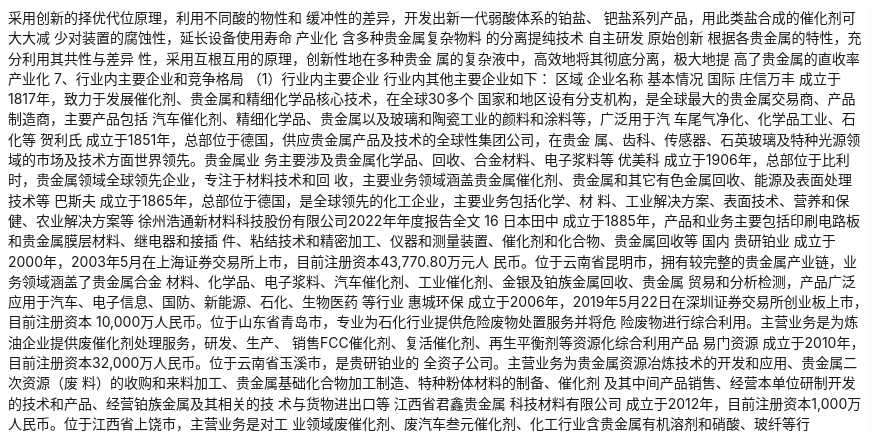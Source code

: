 采用创新的择优代位原理，利用不同酸的物性和
缓冲性的差异，开发出新一代弱酸体系的铂盐、
钯盐系列产品，用此类盐合成的催化剂可大大减
少对装置的腐蚀性，延长设备使用寿命
产业化
含多种贵金属复杂物料
的分离提纯技术
自主研发
原始创新
根据各贵金属的特性，充分利用其共性与差异
性，采用互根互用的原理，创新性地在多种贵金
属的复杂液中，高效地将其彻底分离，极大地提
高了贵金属的直收率
产业化
7、行业内主要企业和竞争格局
（1）行业内主要企业
行业内其他主要企业如下：
区域
企业名称
基本情况
国际
庄信万丰
成立于1817年，致力于发展催化剂、贵金属和精细化学品核心技术，在全球30多个
国家和地区设有分支机构，是全球最大的贵金属交易商、产品制造商，主要产品包括
汽车催化剂、精细化学品、贵金属以及玻璃和陶瓷工业的颜料和涂料等，广泛用于汽
车尾气净化、化学品工业、石化等
贺利氏
成立于1851年，总部位于德国，供应贵金属产品及技术的全球性集团公司，在贵金
属、齿科、传感器、石英玻璃及特种光源领域的市场及技术方面世界领先。贵金属业
务主要涉及贵金属化学品、回收、合金材料、电子浆料等
优美科
成立于1906年，总部位于比利时，贵金属领域全球领先企业，专注于材料技术和回
收，主要业务领域涵盖贵金属催化剂、贵金属和其它有色金属回收、能源及表面处理
技术等
巴斯夫
成立于1865年，总部位于德国，是全球领先的化工企业，主要业务包括化学、材
料、工业解决方案、表面技术、营养和保健、农业解决方案等
徐州浩通新材料科技股份有限公司2022年年度报告全文
16
日本田中
成立于1885年，产品和业务主要包括印刷电路板和贵金属膜层材料、继电器和接插
件、粘结技术和精密加工、仪器和测量装置、催化剂和化合物、贵金属回收等
国内
贵研铂业
成立于2000年，2003年5月在上海证券交易所上市，目前注册资本43,770.80万元人
民币。位于云南省昆明市，拥有较完整的贵金属产业链，业务领域涵盖了贵金属合金
材料、化学品、电子浆料、汽车催化剂、工业催化剂、金银及铂族金属回收、贵金属
贸易和分析检测，产品广泛应用于汽车、电子信息、国防、新能源、石化、生物医药
等行业
惠城环保
成立于2006年，2019年5月22日在深圳证券交易所创业板上市，目前注册资本
10,000万人民币。位于山东省青岛市，专业为石化行业提供危险废物处置服务并将危
险废物进行综合利用。主营业务是为炼油企业提供废催化剂处理服务，研发、生产、
销售FCC催化剂、复活催化剂、再生平衡剂等资源化综合利用产品
易门资源
成立于2010年，目前注册资本32,000万人民币。位于云南省玉溪市，是贵研铂业的
全资子公司。主营业务为贵金属资源冶炼技术的开发和应用、贵金属二次资源（废
料）的收购和来料加工、贵金属基础化合物加工制造、特种粉体材料的制备、催化剂
及其中间产品销售、经营本单位研制开发的技术和产品、经营铂族金属及其相关的技
术与货物进出口等
江西省君鑫贵金属
科技材料有限公司
成立于2012年，目前注册资本1,000万人民币。位于江西省上饶市，主营业务是对工
业领域废催化剂、废汽车叁元催化剂、化工行业含贵金属有机溶剂和硝酸、玻纤等行